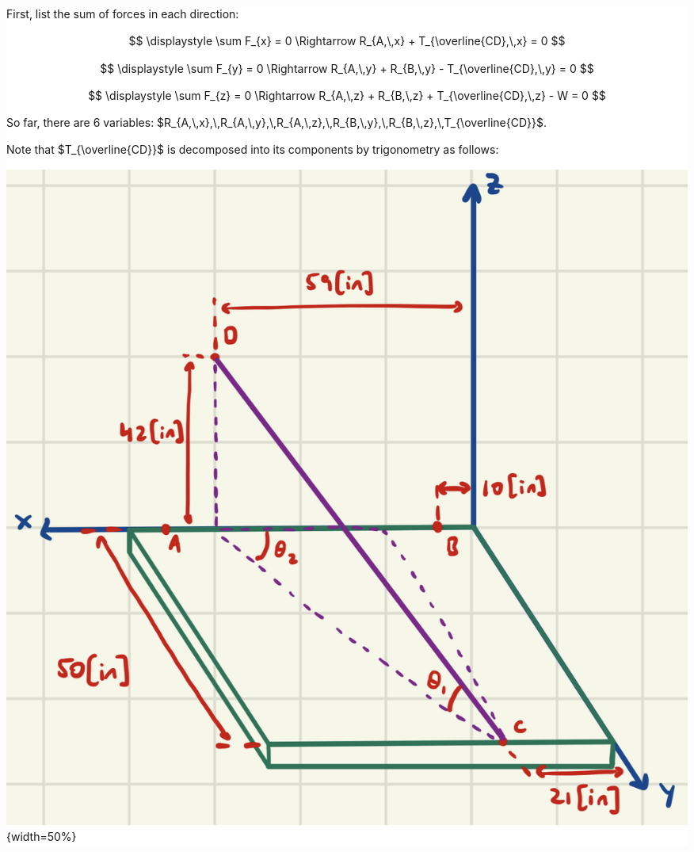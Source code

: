 First, list the sum of forces in each direction:

$$
\displaystyle
\sum F_{x} = 0 \Rightarrow R_{A,\,x} + T_{\overline{CD},\,x} = 0
$$

$$
\displaystyle
\sum F_{y} = 0 \Rightarrow R_{A,\,y} + R_{B,\,y} - T_{\overline{CD},\,y} = 0
$$

$$
\displaystyle
\sum F_{z} = 0 \Rightarrow R_{A,\,z} + R_{B,\,z} + T_{\overline{CD},\,z} - W = 0
$$

So far, there are $6$ variables: $R_{A,\,x},\,R_{A,\,y},\,R_{A,\,z},\,R_{B,\,y},\,R_{B,\,z},\,T_{\overline{CD}}$.

Note that $T_{\overline{CD}}$ is decomposed into its components by trigonometry as follows:

![trig breakdown of $T_{\overline{CD}}$](../images/ch5-hw-example-annotated.png){width=50%}
